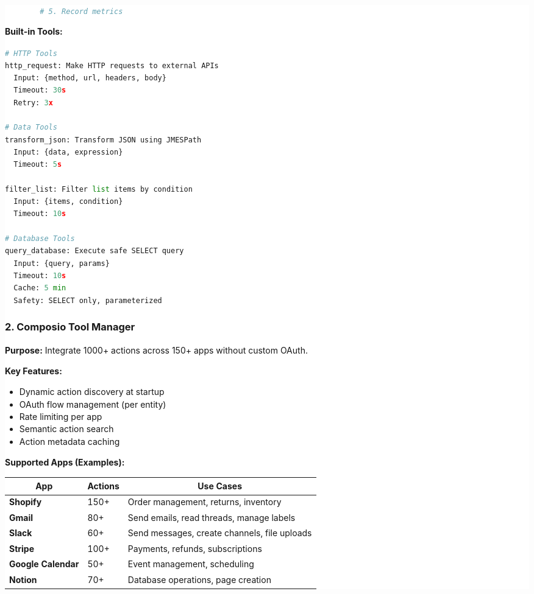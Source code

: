 ```python
        # 5. Record metrics
```

**Built-in Tools:**

```python
# HTTP Tools
http_request: Make HTTP requests to external APIs
  Input: {method, url, headers, body}
  Timeout: 30s
  Retry: 3x

# Data Tools
transform_json: Transform JSON using JMESPath
  Input: {data, expression}
  Timeout: 5s

filter_list: Filter list items by condition
  Input: {items, condition}
  Timeout: 10s

# Database Tools
query_database: Execute safe SELECT query
  Input: {query, params}
  Timeout: 10s
  Cache: 5 min
  Safety: SELECT only, parameterized
```

### 2. Composio Tool Manager

**Purpose:** Integrate 1000+ actions across 150+ apps without custom OAuth.

**Key Features:**
- Dynamic action discovery at startup
- OAuth flow management (per entity)
- Rate limiting per app
- Semantic action search
- Action metadata caching

**Supported Apps (Examples):**

| App | Actions | Use Cases |
|-----|---------|-----------|
| **Shopify** | 150+ | Order management, returns, inventory |
| **Gmail** | 80+ | Send emails, read threads, manage labels |
| **Slack** | 60+ | Send messages, create channels, file uploads |
| **Stripe** | 100+ | Payments, refunds, subscriptions |
| **Google Calendar** | 50+ | Event management, scheduling |
| **Notion** | 70+ | Database operations, page creation |
